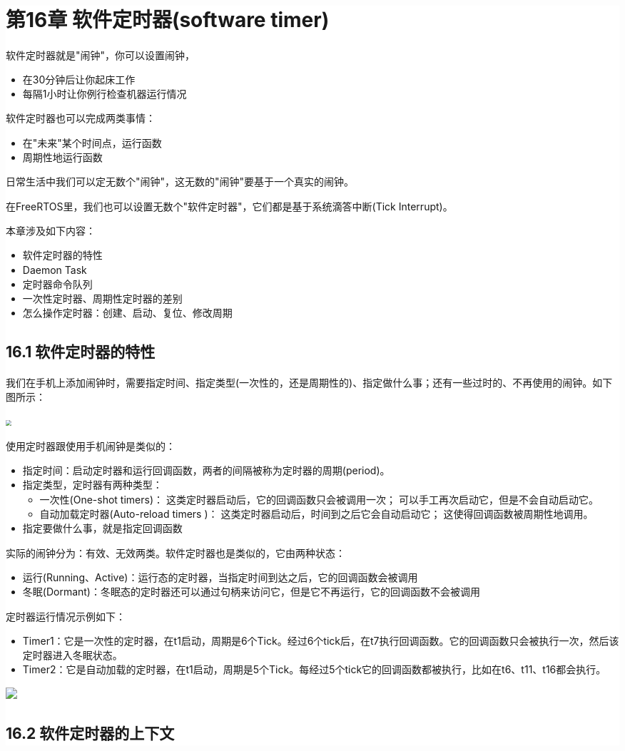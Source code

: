 # 第16章 软件定时器(software timer)

软件定时器就是"闹钟"，你可以设置闹钟，

- 在30分钟后让你起床工作
- 每隔1小时让你例行检查机器运行情况

软件定时器也可以完成两类事情：

- 在"未来"某个时间点，运行函数
- 周期性地运行函数

日常生活中我们可以定无数个"闹钟"，这无数的"闹钟"要基于一个真实的闹钟。

在FreeRTOS里，我们也可以设置无数个"软件定时器"，它们都是基于系统滴答中断(Tick Interrupt)。

本章涉及如下内容：

- 软件定时器的特性
- Daemon Task
- 定时器命令队列
- 一次性定时器、周期性定时器的差别
- 怎么操作定时器：创建、启动、复位、修改周期

## 16.1 软件定时器的特性

我们在手机上添加闹钟时，需要指定时间、指定类型(一次性的，还是周期性的)、指定做什么事；还有一些过时的、不再使用的闹钟。如下图所示：

<img src="http://photos.100ask.net/rtos-docs/FreeRTOS/DShanMCU-F103/chapter-16/image1.png" style="zoom:50%;" />

使用定时器跟使用手机闹钟是类似的：

- 指定时间：启动定时器和运行回调函数，两者的间隔被称为定时器的周期(period)。
- 指定类型，定时器有两种类型：
  - 一次性(One-shot timers)：
    这类定时器启动后，它的回调函数只会被调用一次；
    可以手工再次启动它，但是不会自动启动它。
  - 自动加载定时器(Auto-reload timers )：
    这类定时器启动后，时间到之后它会自动启动它；
    这使得回调函数被周期性地调用。
- 指定要做什么事，就是指定回调函数

实际的闹钟分为：有效、无效两类。软件定时器也是类似的，它由两种状态：

- 运行(Running、Active)：运行态的定时器，当指定时间到达之后，它的回调函数会被调用
- 冬眠(Dormant)：冬眠态的定时器还可以通过句柄来访问它，但是它不再运行，它的回调函数不会被调用

定时器运行情况示例如下：

- Timer1：它是一次性的定时器，在t1启动，周期是6个Tick。经过6个tick后，在t7执行回调函数。它的回调函数只会被执行一次，然后该定时器进入冬眠状态。
- Timer2：它是自动加载的定时器，在t1启动，周期是5个Tick。每经过5个tick它的回调函数都被执行，比如在t6、t11、t16都会执行。

 ![](http://photos.100ask.net/rtos-docs/FreeRTOS/DShanMCU-F103/chapter-16/image2.png)

## 16.2 软件定时器的上下文
